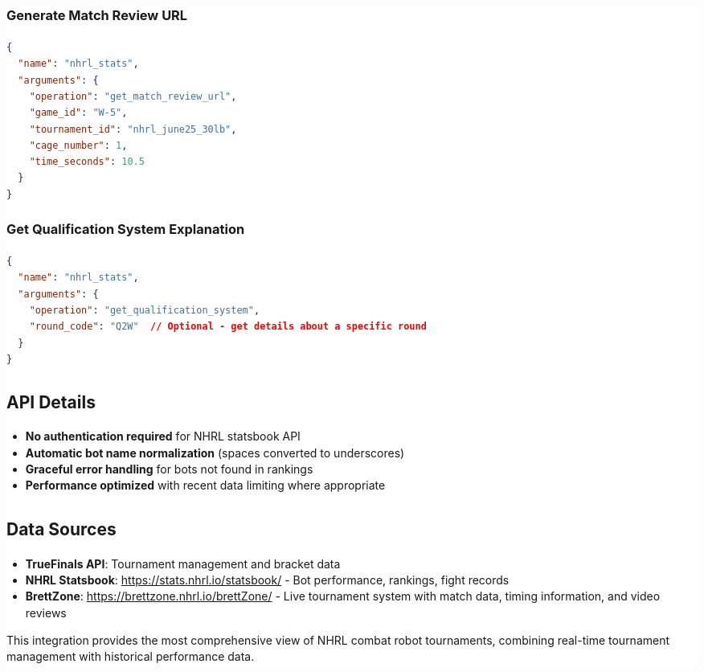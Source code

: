 ### Generate Match Review URL
```json
{
  "name": "nhrl_stats",
  "arguments": {
    "operation": "get_match_review_url",
    "game_id": "W-5",
    "tournament_id": "nhrl_june25_30lb",
    "cage_number": 1,
    "time_seconds": 10.5
  }
}
```

### Get Qualification System Explanation
```json
{
  "name": "nhrl_stats",
  "arguments": {
    "operation": "get_qualification_system",
    "round_code": "Q2W"  // Optional - get details about a specific round
  }
}
```

## API Details

- **No authentication required** for NHRL statsbook API
- **Automatic bot name normalization** (spaces converted to underscores)
- **Graceful error handling** for bots not found in rankings
- **Performance optimized** with recent data limiting where appropriate

## Data Sources

- **TrueFinals API**: Tournament management and bracket data
- **NHRL Statsbook**: https://stats.nhrl.io/statsbook/ - Bot performance, rankings, fight records
- **BrettZone**: https://brettzone.nhrl.io/brettZone/ - Live tournament system with match data, timing information, and video reviews

This integration provides the most comprehensive view of NHRL combat robot tournaments, combining real-time tournament management with historical performance data. 